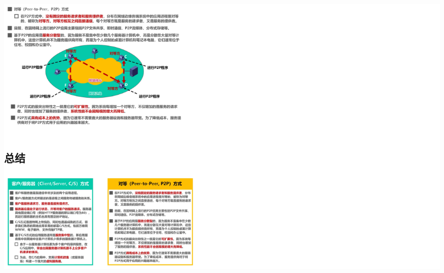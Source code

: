 <img src="./attachments/image-20201023202017683.png" alt="image-20201023202017683" style="zoom:37%;" />



## 总结

<img src="./attachments/image-20201023202049202.png" alt="image-20201023202049202" style="zoom:37%;" />

